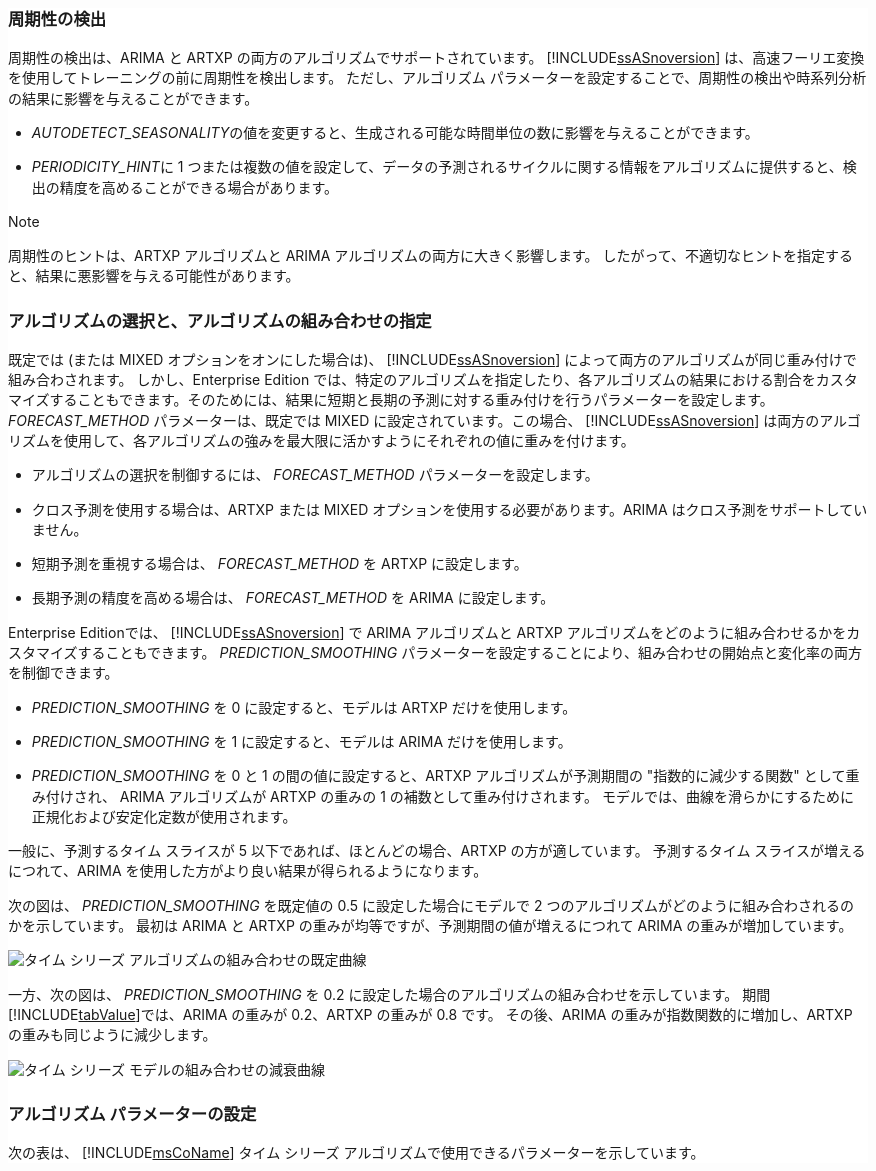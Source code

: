 ### <a name="detection-of-seasonality"></a>周期性の検出  
 周期性の検出は、ARIMA と ARTXP の両方のアルゴリズムでサポートされています。 [!INCLUDE[ssASnoversion](../../includes/ssasnoversion-md.md)] は、高速フーリエ変換を使用してトレーニングの前に周期性を検出します。 ただし、アルゴリズム パラメーターを設定することで、周期性の検出や時系列分析の結果に影響を与えることができます。  
  
-   *AUTODETECT_SEASONALITY*の値を変更すると、生成される可能な時間単位の数に影響を与えることができます。  
  
-   *PERIODICITY_HINT*に 1 つまたは複数の値を設定して、データの予測されるサイクルに関する情報をアルゴリズムに提供すると、検出の精度を高めることができる場合があります。  
  
> [!NOTE]  
>  周期性のヒントは、ARTXP アルゴリズムと ARIMA アルゴリズムの両方に大きく影響します。 したがって、不適切なヒントを指定すると、結果に悪影響を与える可能性があります。  
  
### <a name="choosing-an-algorithm-and-specifying-the-blend-of-algorithms"></a>アルゴリズムの選択と、アルゴリズムの組み合わせの指定  
 既定では (または MIXED オプションをオンにした場合は)、 [!INCLUDE[ssASnoversion](../../includes/ssasnoversion-md.md)] によって両方のアルゴリズムが同じ重み付けで組み合わされます。 しかし、Enterprise Edition では、特定のアルゴリズムを指定したり、各アルゴリズムの結果における割合をカスタマイズすることもできます。そのためには、結果に短期と長期の予測に対する重み付けを行うパラメーターを設定します。 *FORECAST_METHOD* パラメーターは、既定では MIXED に設定されています。この場合、 [!INCLUDE[ssASnoversion](../../includes/ssasnoversion-md.md)] は両方のアルゴリズムを使用して、各アルゴリズムの強みを最大限に活かすようにそれぞれの値に重みを付けます。  
  
-   アルゴリズムの選択を制御するには、 *FORECAST_METHOD* パラメーターを設定します。  
  
-   クロス予測を使用する場合は、ARTXP または MIXED オプションを使用する必要があります。ARIMA はクロス予測をサポートしていません。  
  
-   短期予測を重視する場合は、 *FORECAST_METHOD* を ARTXP に設定します。  
  
-   長期予測の精度を高める場合は、 *FORECAST_METHOD* を ARIMA に設定します。  
  
 Enterprise Editionでは、 [!INCLUDE[ssASnoversion](../../includes/ssasnoversion-md.md)] で ARIMA アルゴリズムと ARTXP アルゴリズムをどのように組み合わせるかをカスタマイズすることもできます。 *PREDICTION_SMOOTHING* パラメーターを設定することにより、組み合わせの開始点と変化率の両方を制御できます。  
  
-   *PREDICTION_SMOOTHING* を 0 に設定すると、モデルは ARTXP だけを使用します。  
  
-   *PREDICTION_SMOOTHING* を 1 に設定すると、モデルは ARIMA だけを使用します。  
  
-   *PREDICTION_SMOOTHING* を 0 と 1 の間の値に設定すると、ARTXP アルゴリズムが予測期間の "指数的に減少する関数" として重み付けされ、 ARIMA アルゴリズムが ARTXP の重みの 1 の補数として重み付けされます。 モデルでは、曲線を滑らかにするために正規化および安定化定数が使用されます。  
  
 一般に、予測するタイム スライスが 5 以下であれば、ほとんどの場合、ARTXP の方が適しています。 予測するタイム スライスが増えるにつれて、ARIMA を使用した方がより良い結果が得られるようになります。  
  
 次の図は、 *PREDICTION_SMOOTHING* を既定値の 0.5 に設定した場合にモデルで 2 つのアルゴリズムがどのように組み合わされるのかを示しています。 最初は ARIMA と ARTXP の重みが均等ですが、予測期間の値が増えるにつれて ARIMA の重みが増加しています。  
  
 ![タイム シリーズ アルゴリズムの組み合わせの既定曲線](../../analysis-services/data-mining/media/time-series-mixing-default.gif "タイム シリーズ アルゴリズムの組み合わせの既定曲線")  
  
 一方、次の図は、 *PREDICTION_SMOOTHING* を 0.2 に設定した場合のアルゴリズムの組み合わせを示しています。 期間 [!INCLUDE[tabValue](../../includes/tabvalue-md.md)]では、ARIMA の重みが 0.2、ARTXP の重みが 0.8 です。 その後、ARIMA の重みが指数関数的に増加し、ARTXP の重みも同じように減少します。  
  
 ![タイム シリーズ モデルの組み合わせの減衰曲線](../../analysis-services/data-mining/media/time-series-blending-curve.gif "タイム シリーズ モデルの組み合わせの減衰曲線")  
  
### <a name="setting-algorithm-parameters"></a>アルゴリズム パラメーターの設定  
 次の表は、 [!INCLUDE[msCoName](../../includes/msconame-md.md)] タイム シリーズ アルゴリズムで使用できるパラメーターを示しています。  
  